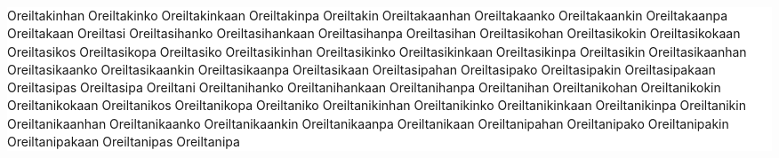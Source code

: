 Oreiltakinhan
Oreiltakinko
Oreiltakinkaan
Oreiltakinpa
Oreiltakin
Oreiltakaanhan
Oreiltakaanko
Oreiltakaankin
Oreiltakaanpa
Oreiltakaan
Oreiltasi
Oreiltasihanko
Oreiltasihankaan
Oreiltasihanpa
Oreiltasihan
Oreiltasikohan
Oreiltasikokin
Oreiltasikokaan
Oreiltasikos
Oreiltasikopa
Oreiltasiko
Oreiltasikinhan
Oreiltasikinko
Oreiltasikinkaan
Oreiltasikinpa
Oreiltasikin
Oreiltasikaanhan
Oreiltasikaanko
Oreiltasikaankin
Oreiltasikaanpa
Oreiltasikaan
Oreiltasipahan
Oreiltasipako
Oreiltasipakin
Oreiltasipakaan
Oreiltasipas
Oreiltasipa
Oreiltani
Oreiltanihanko
Oreiltanihankaan
Oreiltanihanpa
Oreiltanihan
Oreiltanikohan
Oreiltanikokin
Oreiltanikokaan
Oreiltanikos
Oreiltanikopa
Oreiltaniko
Oreiltanikinhan
Oreiltanikinko
Oreiltanikinkaan
Oreiltanikinpa
Oreiltanikin
Oreiltanikaanhan
Oreiltanikaanko
Oreiltanikaankin
Oreiltanikaanpa
Oreiltanikaan
Oreiltanipahan
Oreiltanipako
Oreiltanipakin
Oreiltanipakaan
Oreiltanipas
Oreiltanipa